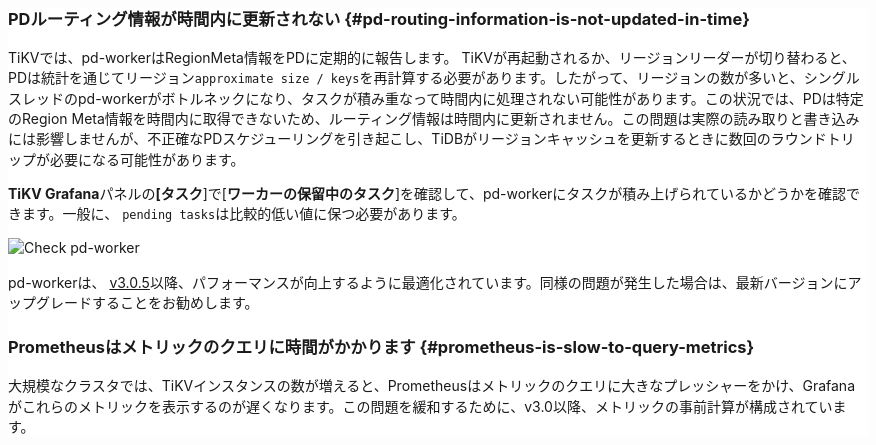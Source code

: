 ### PDルーティング情報が時間内に更新されない {#pd-routing-information-is-not-updated-in-time}

TiKVでは、pd-workerはRegionMeta情報をPDに定期的に報告します。 TiKVが再起動されるか、リージョンリーダーが切り替わると、PDは統計を通じてリージョン`approximate size / keys`を再計算する必要があります。したがって、リージョンの数が多いと、シングルスレッドのpd-workerがボトルネックになり、タスクが積み重なって時間内に処理されない可能性があります。この状況では、PDは特定のRegion Meta情報を時間内に取得できないため、ルーティング情報は時間内に更新されません。この問題は実際の読み取りと書き込みには影響しませんが、不正確なPDスケジューリングを引き起こし、TiDBがリージョンキャッシュを更新するときに数回のラウンドトリップが必要になる可能性があります。

**TiKV Grafana**パネルの<strong>[タスク</strong>]で[<strong>ワーカーの保留中のタスク</strong>]を確認して、pd-workerにタスクが積み上げられているかどうかを確認できます。一般に、 `pending tasks`は比較的低い値に保つ必要があります。

![Check pd-worker](/media/best-practices/pd-worker-metrics.png)

pd-workerは、 [v3.0.5](/releases/release-3.0.5.md#tikv)以降、パフォーマンスが向上するように最適化されています。同様の問題が発生した場合は、最新バージョンにアップグレードすることをお勧めします。

### Prometheusはメトリックのクエリに時間がかかります {#prometheus-is-slow-to-query-metrics}

大規模なクラスタでは、TiKVインスタンスの数が増えると、Prometheusはメトリックのクエリに大きなプレッシャーをかけ、Grafanaがこれらのメトリックを表示するのが遅くなります。この問題を緩和するために、v3.0以降、メトリックの事前計算が構成されています。
